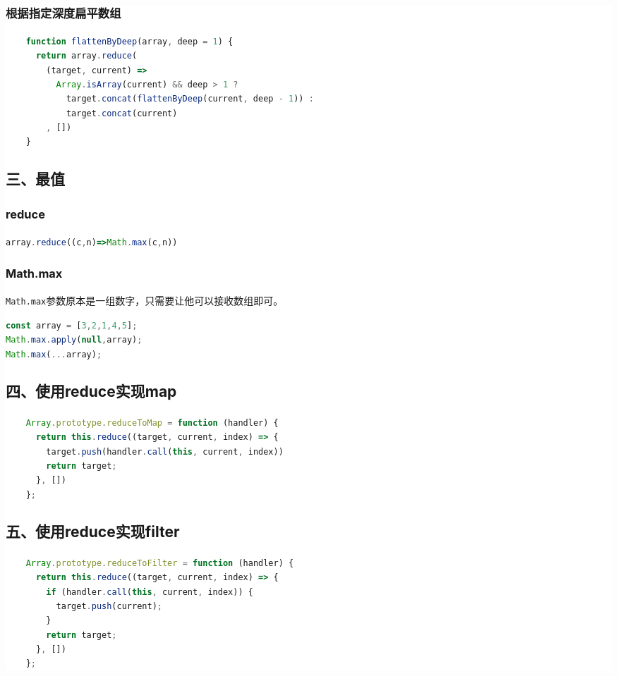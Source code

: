 ### 根据指定深度扁平数组

```javascript
    function flattenByDeep(array, deep = 1) {
      return array.reduce(
        (target, current) =>
          Array.isArray(current) && deep > 1 ?
            target.concat(flattenByDeep(current, deep - 1)) :
            target.concat(current)
        , [])
    }
```

## 三、最值

### reduce

```javascript
array.reduce((c,n)=>Math.max(c,n))
```

### Math.max

`Math.max`参数原本是一组数字，只需要让他可以接收数组即可。

```javascript
const array = [3,2,1,4,5];
Math.max.apply(null,array);
Math.max(...array);
```

## 四、使用reduce实现map

```javascript
    Array.prototype.reduceToMap = function (handler) {
      return this.reduce((target, current, index) => {
        target.push(handler.call(this, current, index))
        return target;
      }, [])
    };
```

## 五、使用reduce实现filter

```javascript
    Array.prototype.reduceToFilter = function (handler) {
      return this.reduce((target, current, index) => {
        if (handler.call(this, current, index)) {
          target.push(current);
        }
        return target;
      }, [])
    };
```